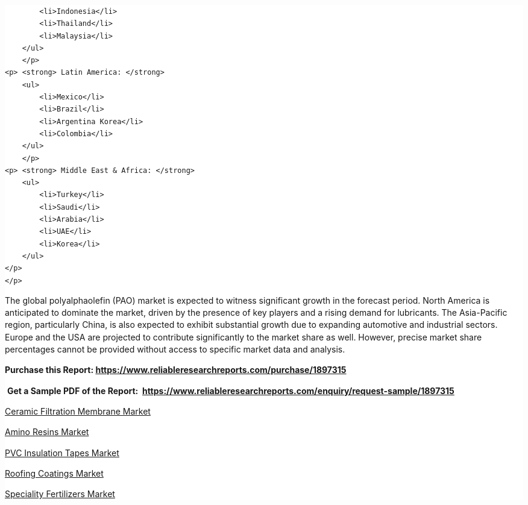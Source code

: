             <li>Indonesia</li>
            <li>Thailand</li>
            <li>Malaysia</li>
        </ul>
        </p> 
    <p> <strong> Latin America: </strong>
        <ul>
            <li>Mexico</li>
            <li>Brazil</li>
            <li>Argentina Korea</li>
            <li>Colombia</li>
        </ul>
        </p> 
    <p> <strong> Middle East & Africa: </strong>
        <ul>
            <li>Turkey</li>
            <li>Saudi</li>
            <li>Arabia</li>
            <li>UAE</li>
            <li>Korea</li>
        </ul>
    </p>
    </p>
<p><p>The global polyalphaolefin (PAO) market is expected to witness significant growth in the forecast period. North America is anticipated to dominate the market, driven by the presence of key players and a rising demand for lubricants. The Asia-Pacific region, particularly China, is also expected to exhibit substantial growth due to expanding automotive and industrial sectors. Europe and the USA are projected to contribute significantly to the market share as well. However, precise market share percentages cannot be provided without access to specific market data and analysis.</p></p>
<p><strong>Purchase this Report: <a href="https://www.reliableresearchreports.com/purchase/1897315">https://www.reliableresearchreports.com/purchase/1897315</a></strong></p>
<p>&nbsp;<strong>Get a Sample PDF of the Report:&nbsp;&nbsp;<a href="https://www.reliableresearchreports.com/enquiry/request-sample/1897315">https://www.reliableresearchreports.com/enquiry/request-sample/1897315</a></strong></p>
<p><strong></strong></p>
<p><p><a href="https://github.com/aashishrp/Market-Research-Report-List-1/blob/main/ceramic-filtration-membrane-market.md">Ceramic Filtration Membrane Market</a></p><p><a href="https://github.com/aasishrp01/Market-Research-Report-List-1/blob/main/amino-resins-market.md">Amino Resins Market</a></p><p><a href="https://github.com/aashishrp02/Market-Research-Report-List-1/blob/main/pvc-insulation-tapes-market.md">PVC Insulation Tapes Market</a></p><p><a href="https://github.com/dringals/Market-Research-Report-List-1/blob/main/roofing-coatings-market.md">Roofing Coatings Market</a></p><p><a href="https://github.com/Paul14Anderson63/Market-Research-Report-List-1/blob/main/speciality-fertilizers-market.md">Speciality Fertilizers Market</a></p></p>